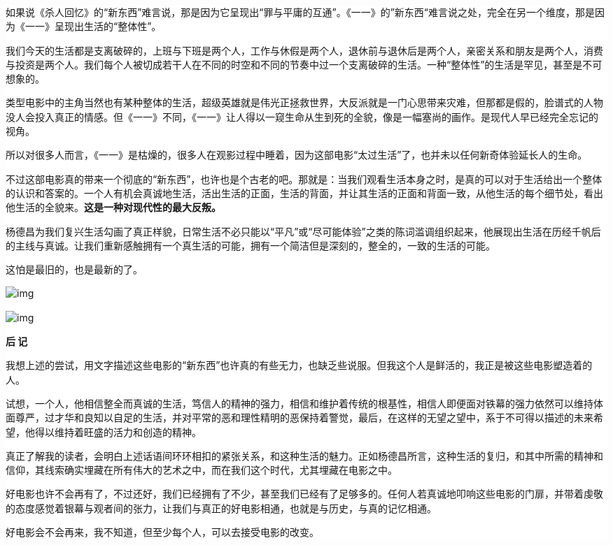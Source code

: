 
如果说《杀人回忆》的“新东西”难言说，那是因为它呈现出“罪与平庸的互通”。《一一》的”新东西“难言说之处，完全在另一个维度，那是因为《一一》呈现出生活的“整体性”。

 

我们今天的生活都是支离破碎的，上班与下班是两个人，工作与休假是两个人，退休前与退休后是两个人，亲密关系和朋友是两个人，消费与投资是两个人。我们每个人被切成若干人在不同的时空和不同的节奏中过一个支离破碎的生活。一种“整体性”的生活是罕见，甚至是不可想象的。

 

类型电影中的主角当然也有某种整体的生活，超级英雄就是伟光正拯救世界，大反派就是一门心思带来灾难，但那都是假的，脸谱式的人物没人会投入真正的情感。但《一一》不同，《一一》让人得以一窥生命从生到死的全貌，像是一幅塞尚的画作。是现代人早已经完全忘记的视角。

 

所以对很多人而言，《一一》是枯燥的，很多人在观影过程中睡着，因为这部电影“太过生活”了，也并未以任何新奇体验延长人的生命。

 

不过这部电影真的带来一个彻底的“新东西”，也许也是个古老的吧。那就是：当我们观看生活本身之时，是真的可以对于生活给出一个整体的认识和答案的。一个人有机会真诚地生活，活出生活的正面，生活的背面，并让其生活的正面和背面一致，从他生活的每个细节处，看出他生活的全貌来。**这是一种对现代性的最大反叛。**

 

杨德昌为我们复兴生活勾画了真正样貌，日常生活不必只能以“平凡”或“尽可能体验”之类的陈词滥调组织起来，他展现出生活在历经千帆后的主线与真诚。让我们重新感触拥有一个真生活的可能，拥有一个简洁但是深刻的，整全的，一致的生活的可能。

 

这怕是最旧的，也是最新的了。



![img](https://mmbiz.qpic.cn/mmbiz_jpg/aP7vrTpXJxSuVZnea54IRdUhoIB3ciaUOCaPGTMtliadFHBXjWbnGkIRicZgL2FBtqzkB21VsFibCVqJiaYvSGnLSpg/640?wx_fmt=jpeg&tp=webp&wxfrom=5&wx_lazy=1&wx_co=1)

![img](https://mmbiz.qpic.cn/mmbiz_jpg/aP7vrTpXJxTs6of0HKibdSTYrVZgMAuKEGXL3PDJEj5K8wbVeQg0kRCJXBd6T0MScAEOfROibbXTAjeImnWa6sxg/640?wx_fmt=jpeg&tp=webp&wxfrom=5&wx_lazy=1&wx_co=1)

**后 记**



我想上述的尝试，用文字描述这些电影的“新东西”也许真的有些无力，也缺乏些说服。但我这个人是鲜活的，我正是被这些电影塑造着的人。

 

试想，一个人，他相信整全而真诚的生活，笃信人的精神的强力，相信和维护着传统的根基性，相信人即便面对铁幕的强力依然可以维持体面尊严，过才华和良知以自足的生活，并对平常的恶和理性精明的恶保持着警觉，最后，在这样的无望之望中，系于不可得以描述的未来希望，他得以维持着旺盛的活力和创造的精神。

 

真正了解我的读者，会明白上述话语间环环相扣的紧张关系，和这种生活的魅力。正如杨德昌所言，这种生活的复归，和其中所需的精神和信仰，其线索确实埋藏在所有伟大的艺术之中，而在我们这个时代，尤其埋藏在电影之中。

 

好电影也许不会再有了，不过还好，我们已经拥有了不少，甚至我们已经有了足够多的。任何人若真诚地叩响这些电影的门扉，并带着虔敬的态度感觉着银幕与观者间的张力，让我们与真正的好电影相通，也就是与历史，与真的记忆相通。

 

好电影会不会再来，我不知道，但至少每个人，可以去接受电影的改变。


  